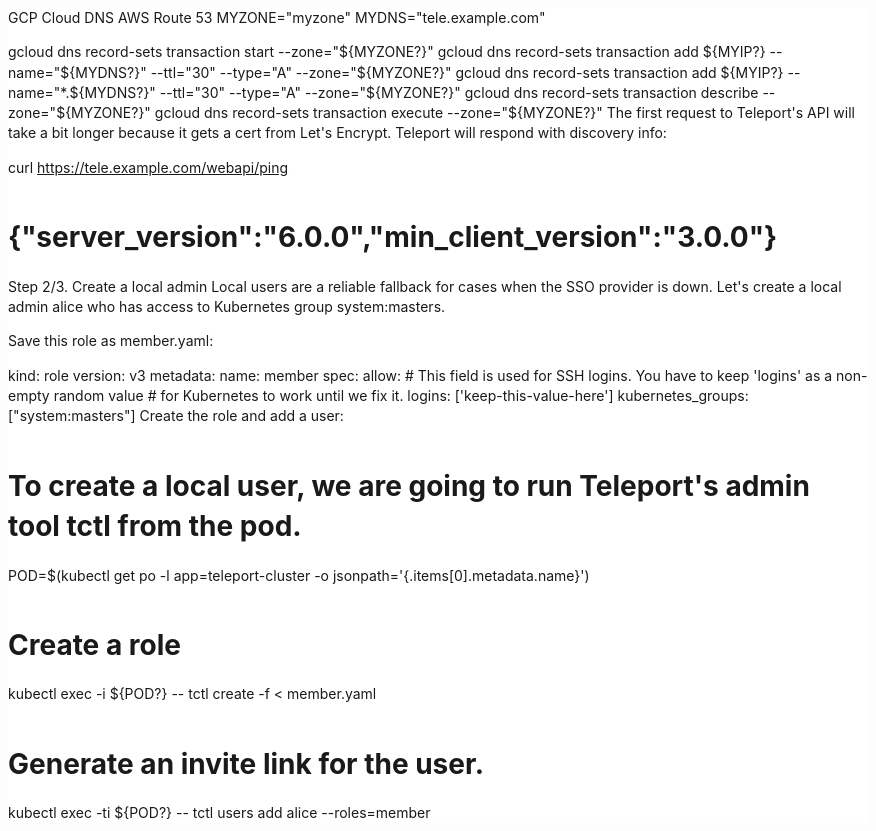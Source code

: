 GCP Cloud DNS
AWS Route 53
MYZONE="myzone"
MYDNS="tele.example.com"

gcloud dns record-sets transaction start --zone="${MYZONE?}"
gcloud dns record-sets transaction add ${MYIP?} --name="${MYDNS?}" --ttl="30" --type="A" --zone="${MYZONE?}"
gcloud dns record-sets transaction add ${MYIP?} --name="*.${MYDNS?}" --ttl="30" --type="A" --zone="${MYZONE?}"
gcloud dns record-sets transaction describe --zone="${MYZONE?}"
gcloud dns record-sets transaction execute --zone="${MYZONE?}"
The first request to Teleport's API will take a bit longer because it gets a cert from Let's Encrypt. Teleport will respond with discovery info:

curl https://tele.example.com/webapi/ping

# {"server_version":"6.0.0","min_client_version":"3.0.0"}
Step 2/3. Create a local admin
Local users are a reliable fallback for cases when the SSO provider is down. Let's create a local admin alice who has access to Kubernetes group system:masters.

Save this role as member.yaml:

kind: role
version: v3
metadata:
  name: member
spec:
  allow:
    # This field is used for SSH logins. You have to keep 'logins' as a non-empty random value
    # for Kubernetes to work until we fix it.
    logins: ['keep-this-value-here']
    kubernetes_groups: ["system:masters"]
Create the role and add a user:

# To create a local user, we are going to run Teleport's admin tool tctl from the pod.
POD=$(kubectl get po -l app=teleport-cluster -o jsonpath='{.items[0].metadata.name}')

# Create a role
kubectl exec -i ${POD?} -- tctl create -f < member.yaml

# Generate an invite link for the user.
kubectl exec -ti ${POD?} -- tctl users add alice --roles=member
